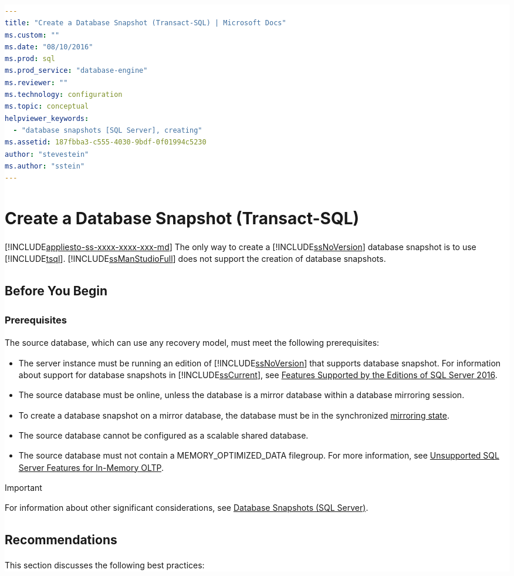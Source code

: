 ```yaml
---
title: "Create a Database Snapshot (Transact-SQL) | Microsoft Docs"
ms.custom: ""
ms.date: "08/10/2016"
ms.prod: sql
ms.prod_service: "database-engine"
ms.reviewer: ""
ms.technology: configuration
ms.topic: conceptual
helpviewer_keywords: 
  - "database snapshots [SQL Server], creating"
ms.assetid: 187fbba3-c555-4030-9bdf-0f01994c5230
author: "stevestein"
ms.author: "sstein"
---
```

# Create a Database Snapshot (Transact-SQL)
[!INCLUDE[appliesto-ss-xxxx-xxxx-xxx-md](../../includes/appliesto-ss-xxxx-xxxx-xxx-md.md)]
  The only way to create a [!INCLUDE[ssNoVersion](../../includes/ssnoversion-md.md)] database snapshot is to use [!INCLUDE[tsql](../../includes/tsql-md.md)]. [!INCLUDE[ssManStudioFull](../../includes/ssmanstudiofull-md.md)] does not support the creation of database snapshots.  
  
  
##  <a name="BeforeYouBegin"></a> Before You Begin  
  
###  <a name="Prerequisites"></a> Prerequisites  
 The source database, which can use any recovery model, must meet the following prerequisites:  
  
-   The server instance must be running an edition of [!INCLUDE[ssNoVersion](../../includes/ssnoversion-md.md)] that supports database snapshot. For information about support for database snapshots in [!INCLUDE[ssCurrent](../../includes/sscurrent-md.md)], see [Features Supported by the Editions of SQL Server 2016](~/sql-server/editions-and-supported-features-for-sql-server-2016.md).  
  
-   The source database must be online, unless the database is a mirror database within a database mirroring session.  
  
-   To create a database snapshot on a mirror database, the database must be in the synchronized [mirroring state](../../database-engine/database-mirroring/mirroring-states-sql-server.md).  
  
-   The source database cannot be configured as a scalable shared database.  

- The source database must not contain a MEMORY_OPTIMIZED_DATA filegroup. For more information, see [Unsupported SQL Server Features for In-Memory OLTP](../../relational-databases/in-memory-oltp/unsupported-sql-server-features-for-in-memory-oltp.md).

> [!IMPORTANT]
> For information about other significant considerations, see [Database Snapshots &#40;SQL Server&#41;](../../relational-databases/databases/database-snapshots-sql-server.md).  
  
##  <a name="Recommendations"></a> Recommendations  
 This section discusses the following best practices:  
  